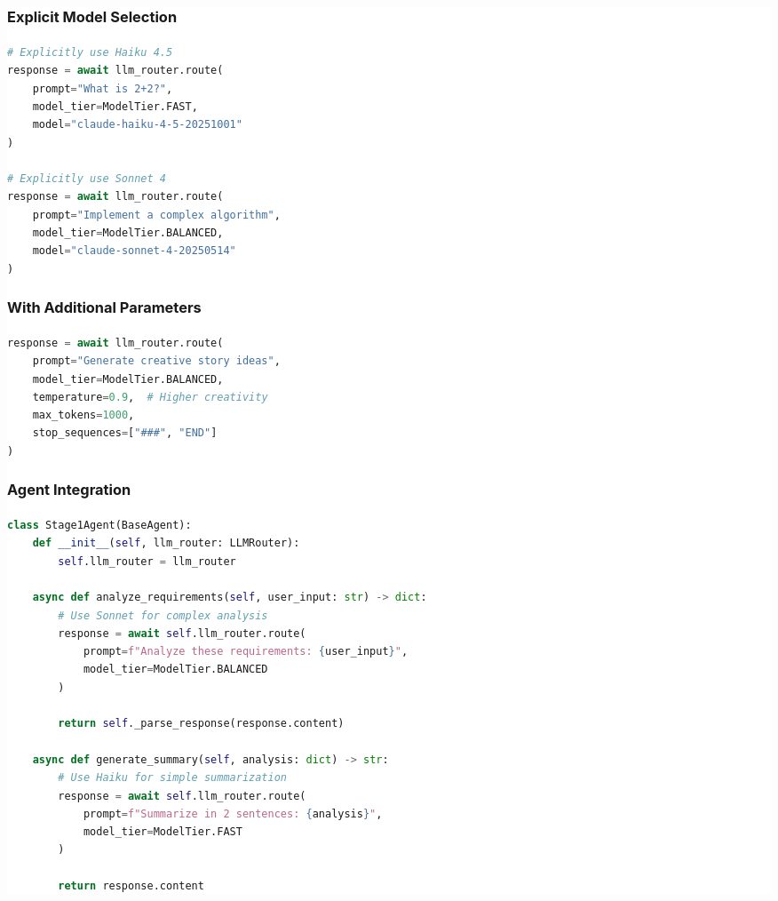 ### Explicit Model Selection

```python
# Explicitly use Haiku 4.5
response = await llm_router.route(
    prompt="What is 2+2?",
    model_tier=ModelTier.FAST,
    model="claude-haiku-4-5-20251001"
)

# Explicitly use Sonnet 4
response = await llm_router.route(
    prompt="Implement a complex algorithm",
    model_tier=ModelTier.BALANCED,
    model="claude-sonnet-4-20250514"
)
```

### With Additional Parameters

```python
response = await llm_router.route(
    prompt="Generate creative story ideas",
    model_tier=ModelTier.BALANCED,
    temperature=0.9,  # Higher creativity
    max_tokens=1000,
    stop_sequences=["###", "END"]
)
```

### Agent Integration

```python
class Stage1Agent(BaseAgent):
    def __init__(self, llm_router: LLMRouter):
        self.llm_router = llm_router

    async def analyze_requirements(self, user_input: str) -> dict:
        # Use Sonnet for complex analysis
        response = await self.llm_router.route(
            prompt=f"Analyze these requirements: {user_input}",
            model_tier=ModelTier.BALANCED
        )

        return self._parse_response(response.content)

    async def generate_summary(self, analysis: dict) -> str:
        # Use Haiku for simple summarization
        response = await self.llm_router.route(
            prompt=f"Summarize in 2 sentences: {analysis}",
            model_tier=ModelTier.FAST
        )

        return response.content
```
